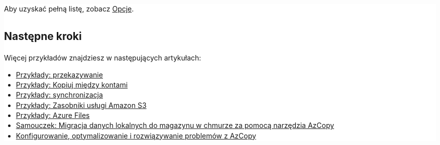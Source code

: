 Aby uzyskać pełną listę, zobacz [Opcje](storage-ref-azcopy-copy.md#options).

## <a name="next-steps"></a>Następne kroki

Więcej przykładów znajdziesz w następujących artykułach:

- [Przykłady: przekazywanie](storage-use-azcopy-blobs-upload.md)
- [Przykłady: Kopiuj między kontami](storage-use-azcopy-blobs-copy.md)
- [Przykłady: synchronizacja](storage-use-azcopy-blobs-synchronize.md)
- [Przykłady: Zasobniki usługi Amazon S3](storage-use-azcopy-s3.md)
- [Przykłady: Azure Files](storage-use-azcopy-files.md)
- [Samouczek: Migracja danych lokalnych do magazynu w chmurze za pomocą narzędzia AzCopy](storage-use-azcopy-migrate-on-premises-data.md)
- [Konfigurowanie, optymalizowanie i rozwiązywanie problemów z AzCopy](storage-use-azcopy-configure.md)